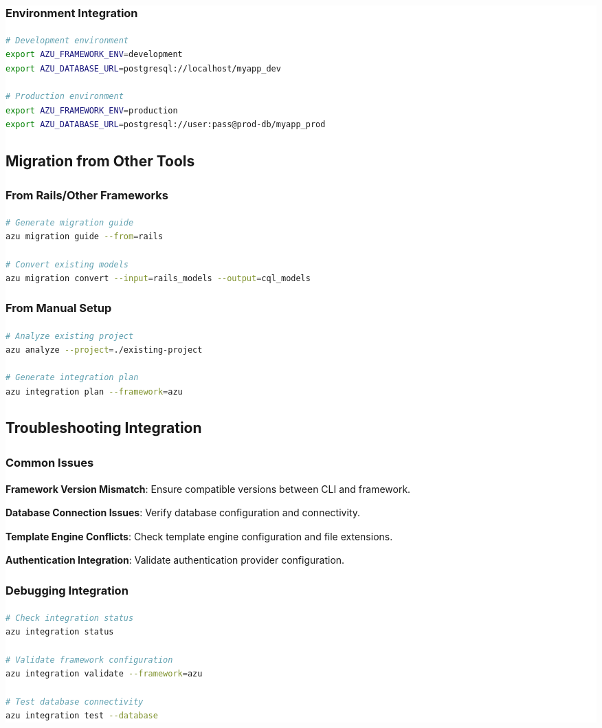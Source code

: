### Environment Integration

```bash
# Development environment
export AZU_FRAMEWORK_ENV=development
export AZU_DATABASE_URL=postgresql://localhost/myapp_dev

# Production environment
export AZU_FRAMEWORK_ENV=production
export AZU_DATABASE_URL=postgresql://user:pass@prod-db/myapp_prod
```

## Migration from Other Tools

### From Rails/Other Frameworks

```bash
# Generate migration guide
azu migration guide --from=rails

# Convert existing models
azu migration convert --input=rails_models --output=cql_models
```

### From Manual Setup

```bash
# Analyze existing project
azu analyze --project=./existing-project

# Generate integration plan
azu integration plan --framework=azu
```

## Troubleshooting Integration

### Common Issues

**Framework Version Mismatch**: Ensure compatible versions between CLI and framework.

**Database Connection Issues**: Verify database configuration and connectivity.

**Template Engine Conflicts**: Check template engine configuration and file extensions.

**Authentication Integration**: Validate authentication provider configuration.

### Debugging Integration

```bash
# Check integration status
azu integration status

# Validate framework configuration
azu integration validate --framework=azu

# Test database connectivity
azu integration test --database
```
